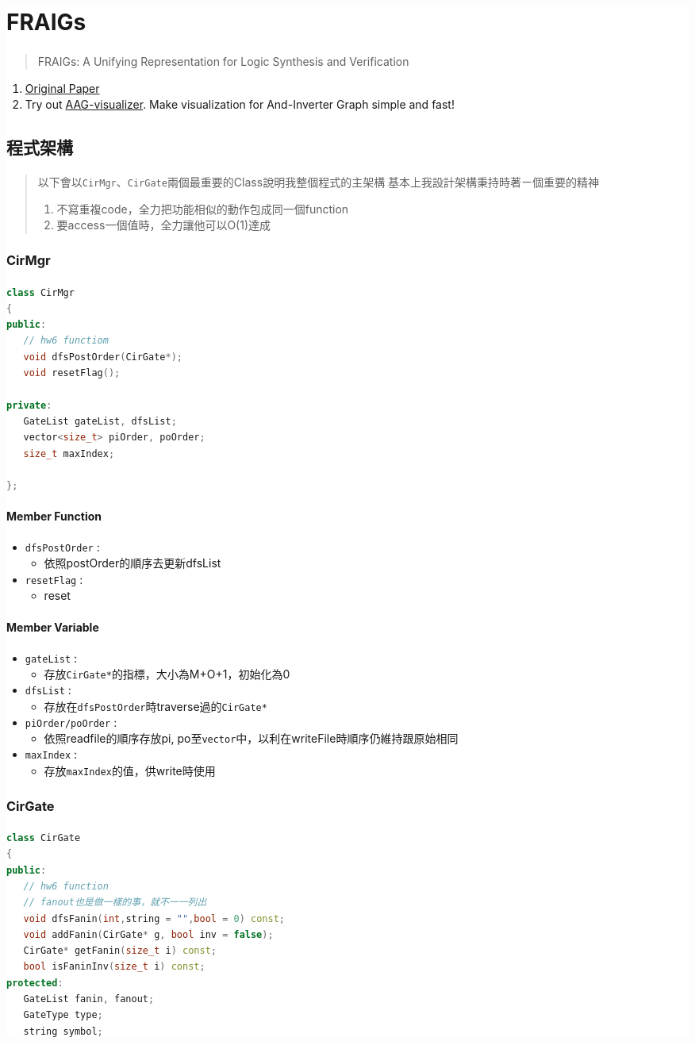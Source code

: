 # FRAIGs
> FRAIGs: A Unifying Representation for Logic Synthesis and Verification

1. [Original Paper](https://people.eecs.berkeley.edu/~alanmi/publications/2005/tech05_fraigs.pdf)
2. Try out [AAG-visualizer](https://github.com/ByronHsu/AAG-Visualizer). Make visualization for And-Inverter Graph simple and fast!

## 程式架構
> 以下會以``CirMgr``、``CirGate``兩個最重要的Class說明我整個程式的主架構
> 基本上我設計架構秉持時著ㄧ個重要的精神
> 1. 不寫重複code，全力把功能相似的動作包成同一個function
> 2. 要access一個值時，全力讓他可以O(1)達成

### CirMgr
```cpp
class CirMgr
{
public:
   // hw6 functiom
   void dfsPostOrder(CirGate*);
   void resetFlag();

private:
   GateList gateList, dfsList;
   vector<size_t> piOrder, poOrder;
   size_t maxIndex;

};
```

#### Member Function
- ``dfsPostOrder`` :
	- 依照postOrder的順序去更新dfsList
- ``resetFlag`` :
	- reset

#### Member Variable
- ``gateList`` : 
	- 存放``CirGate*``的指標，大小為M+O+1，初始化為0
- ``dfsList`` :
	- 存放在``dfsPostOrder``時traverse過的``CirGate* ``
- ``piOrder/poOrder`` :
	- 依照readfile的順序存放pi, po至``vector``中，以利在writeFile時順序仍維持跟原始相同
- ``maxIndex`` :
	- 存放``maxIndex``的值，供write時使用


### CirGate
```cpp
class CirGate
{
public:
   // hw6 function
   // fanout也是做一樣的事，就不一一列出
   void dfsFanin(int,string = "",bool = 0) const;
   void addFanin(CirGate* g, bool inv = false);
   CirGate* getFanin(size_t i) const;
   bool isFaninInv(size_t i) const;
protected: 
   GateList fanin, fanout;
   GateType type;
   string symbol;
```